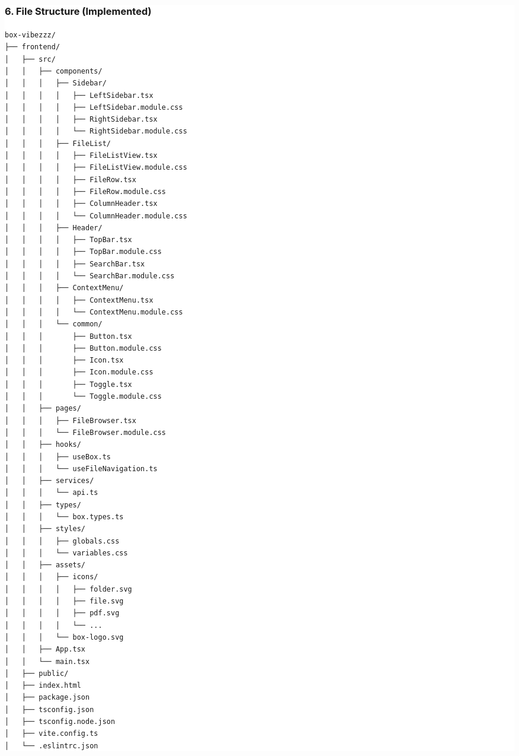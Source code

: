 
### 6. File Structure (Implemented)

```
box-vibezzz/
├── frontend/
│   ├── src/
│   │   ├── components/
│   │   │   ├── Sidebar/
│   │   │   │   ├── LeftSidebar.tsx
│   │   │   │   ├── LeftSidebar.module.css
│   │   │   │   ├── RightSidebar.tsx
│   │   │   │   └── RightSidebar.module.css
│   │   │   ├── FileList/
│   │   │   │   ├── FileListView.tsx
│   │   │   │   ├── FileListView.module.css
│   │   │   │   ├── FileRow.tsx
│   │   │   │   ├── FileRow.module.css
│   │   │   │   ├── ColumnHeader.tsx
│   │   │   │   └── ColumnHeader.module.css
│   │   │   ├── Header/
│   │   │   │   ├── TopBar.tsx
│   │   │   │   ├── TopBar.module.css
│   │   │   │   ├── SearchBar.tsx
│   │   │   │   └── SearchBar.module.css
│   │   │   ├── ContextMenu/
│   │   │   │   ├── ContextMenu.tsx
│   │   │   │   └── ContextMenu.module.css
│   │   │   └── common/
│   │   │       ├── Button.tsx
│   │   │       ├── Button.module.css
│   │   │       ├── Icon.tsx
│   │   │       ├── Icon.module.css
│   │   │       ├── Toggle.tsx
│   │   │       └── Toggle.module.css
│   │   ├── pages/
│   │   │   ├── FileBrowser.tsx
│   │   │   └── FileBrowser.module.css
│   │   ├── hooks/
│   │   │   ├── useBox.ts
│   │   │   └── useFileNavigation.ts
│   │   ├── services/
│   │   │   └── api.ts
│   │   ├── types/
│   │   │   └── box.types.ts
│   │   ├── styles/
│   │   │   ├── globals.css
│   │   │   └── variables.css
│   │   ├── assets/
│   │   │   ├── icons/
│   │   │   │   ├── folder.svg
│   │   │   │   ├── file.svg
│   │   │   │   ├── pdf.svg
│   │   │   │   └── ...
│   │   │   └── box-logo.svg
│   │   ├── App.tsx
│   │   └── main.tsx
│   ├── public/
│   ├── index.html
│   ├── package.json
│   ├── tsconfig.json
│   ├── tsconfig.node.json
│   ├── vite.config.ts
│   └── .eslintrc.json
```